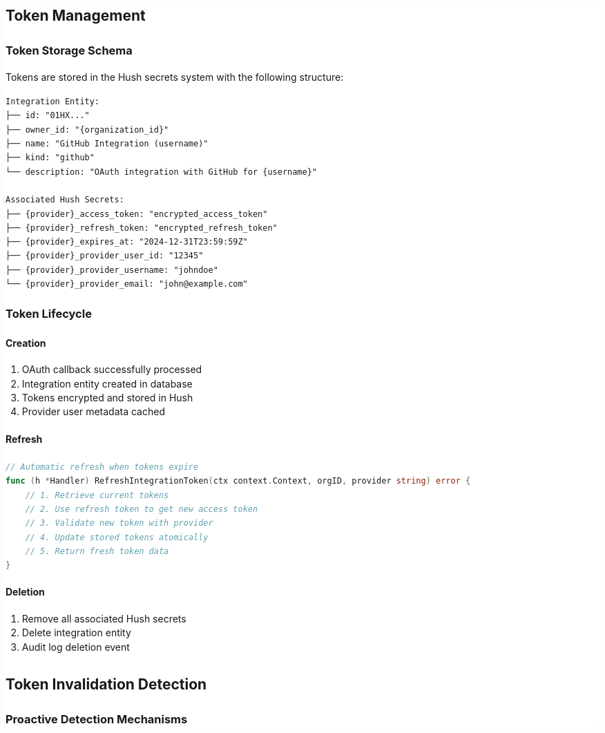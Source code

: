 ## Token Management

### Token Storage Schema

Tokens are stored in the Hush secrets system with the following structure:

```
Integration Entity:
├── id: "01HX..."
├── owner_id: "{organization_id}"
├── name: "GitHub Integration (username)"
├── kind: "github"
└── description: "OAuth integration with GitHub for {username}"

Associated Hush Secrets:
├── {provider}_access_token: "encrypted_access_token"
├── {provider}_refresh_token: "encrypted_refresh_token"
├── {provider}_expires_at: "2024-12-31T23:59:59Z"
├── {provider}_provider_user_id: "12345"
├── {provider}_provider_username: "johndoe"
└── {provider}_provider_email: "john@example.com"
```

### Token Lifecycle

#### Creation
1. OAuth callback successfully processed
2. Integration entity created in database
3. Tokens encrypted and stored in Hush
4. Provider user metadata cached

#### Refresh
```go
// Automatic refresh when tokens expire
func (h *Handler) RefreshIntegrationToken(ctx context.Context, orgID, provider string) error {
    // 1. Retrieve current tokens
    // 2. Use refresh token to get new access token
    // 3. Validate new token with provider
    // 4. Update stored tokens atomically
    // 5. Return fresh token data
}
```

#### Deletion
1. Remove all associated Hush secrets
2. Delete integration entity
3. Audit log deletion event

## Token Invalidation Detection

### Proactive Detection Mechanisms
